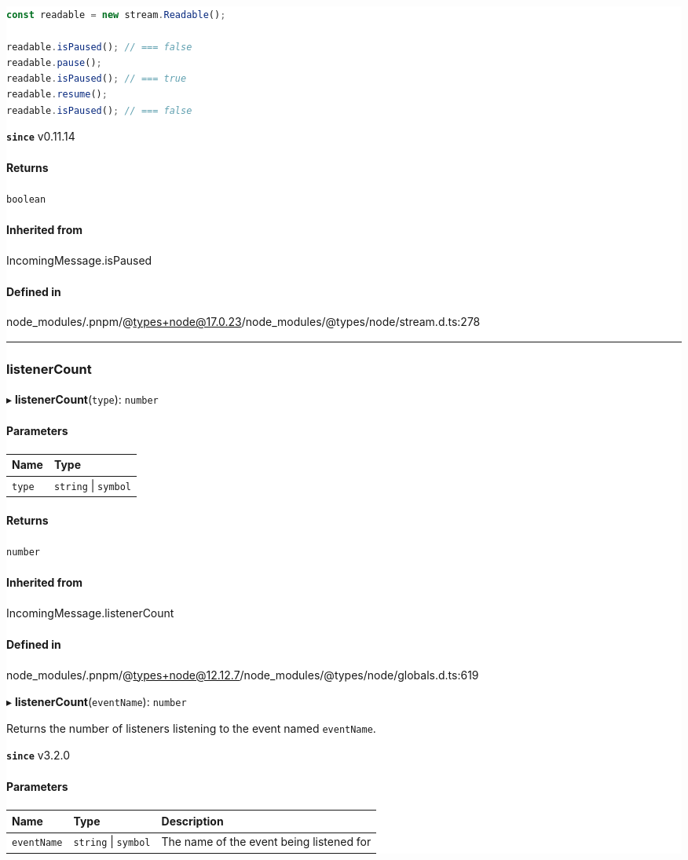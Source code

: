 ```js
const readable = new stream.Readable();

readable.isPaused(); // === false
readable.pause();
readable.isPaused(); // === true
readable.resume();
readable.isPaused(); // === false
```

**`since`** v0.11.14

#### Returns

`boolean`

#### Inherited from

IncomingMessage.isPaused

#### Defined in

node_modules/.pnpm/@types+node@17.0.23/node_modules/@types/node/stream.d.ts:278

___

### listenerCount

▸ **listenerCount**(`type`): `number`

#### Parameters

| Name | Type |
| :------ | :------ |
| `type` | `string` \| `symbol` |

#### Returns

`number`

#### Inherited from

IncomingMessage.listenerCount

#### Defined in

node_modules/.pnpm/@types+node@12.12.7/node_modules/@types/node/globals.d.ts:619

▸ **listenerCount**(`eventName`): `number`

Returns the number of listeners listening to the event named `eventName`.

**`since`** v3.2.0

#### Parameters

| Name | Type | Description |
| :------ | :------ | :------ |
| `eventName` | `string` \| `symbol` | The name of the event being listened for |
